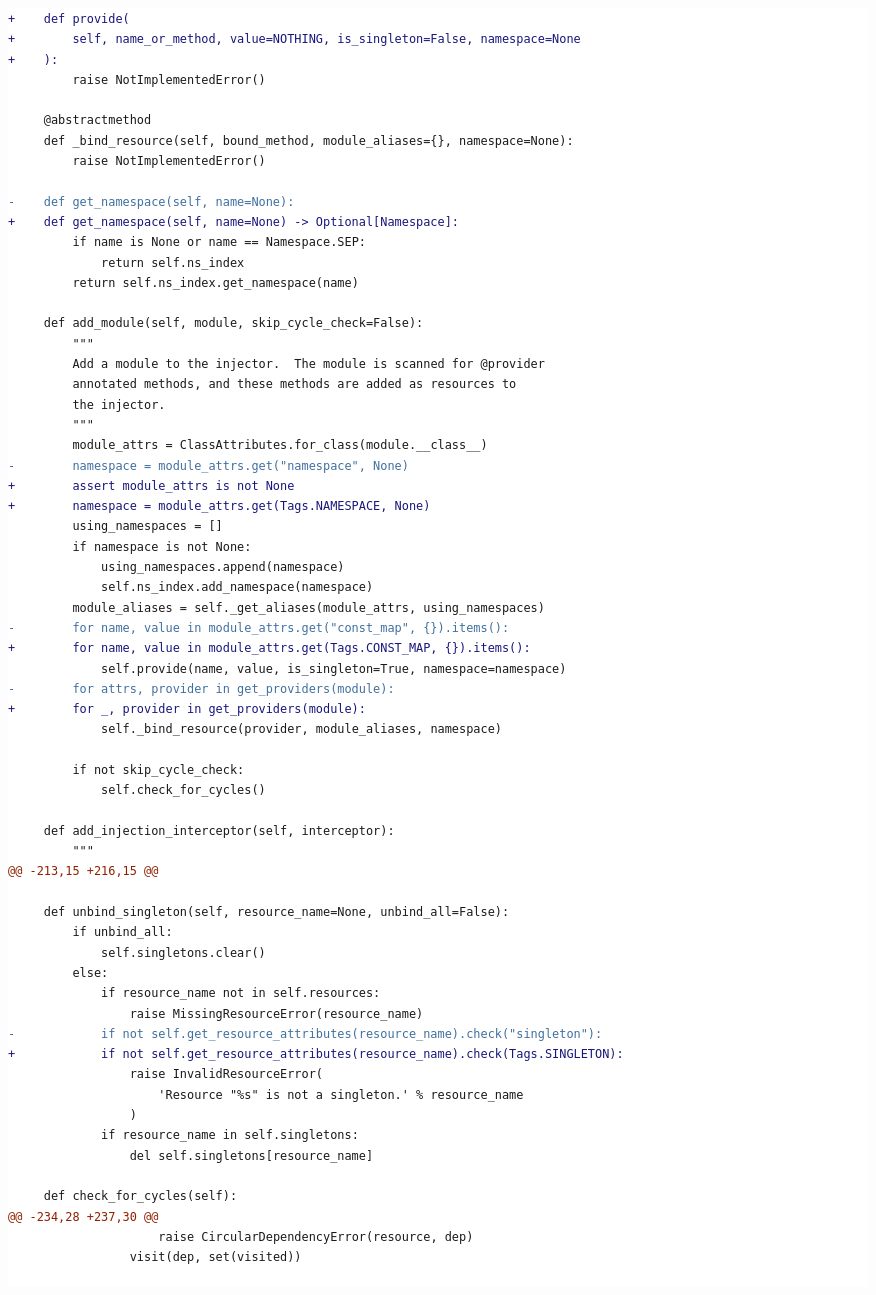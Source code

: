 ```diff
+    def provide(
+        self, name_or_method, value=NOTHING, is_singleton=False, namespace=None
+    ):
         raise NotImplementedError()
 
     @abstractmethod
     def _bind_resource(self, bound_method, module_aliases={}, namespace=None):
         raise NotImplementedError()
 
-    def get_namespace(self, name=None):
+    def get_namespace(self, name=None) -> Optional[Namespace]:
         if name is None or name == Namespace.SEP:
             return self.ns_index
         return self.ns_index.get_namespace(name)
 
     def add_module(self, module, skip_cycle_check=False):
         """
         Add a module to the injector.  The module is scanned for @provider
         annotated methods, and these methods are added as resources to
         the injector.
         """
         module_attrs = ClassAttributes.for_class(module.__class__)
-        namespace = module_attrs.get("namespace", None)
+        assert module_attrs is not None
+        namespace = module_attrs.get(Tags.NAMESPACE, None)
         using_namespaces = []
         if namespace is not None:
             using_namespaces.append(namespace)
             self.ns_index.add_namespace(namespace)
         module_aliases = self._get_aliases(module_attrs, using_namespaces)
-        for name, value in module_attrs.get("const_map", {}).items():
+        for name, value in module_attrs.get(Tags.CONST_MAP, {}).items():
             self.provide(name, value, is_singleton=True, namespace=namespace)
-        for attrs, provider in get_providers(module):
+        for _, provider in get_providers(module):
             self._bind_resource(provider, module_aliases, namespace)
 
         if not skip_cycle_check:
             self.check_for_cycles()
 
     def add_injection_interceptor(self, interceptor):
         """
@@ -213,15 +216,15 @@
 
     def unbind_singleton(self, resource_name=None, unbind_all=False):
         if unbind_all:
             self.singletons.clear()
         else:
             if resource_name not in self.resources:
                 raise MissingResourceError(resource_name)
-            if not self.get_resource_attributes(resource_name).check("singleton"):
+            if not self.get_resource_attributes(resource_name).check(Tags.SINGLETON):
                 raise InvalidResourceError(
                     'Resource "%s" is not a singleton.' % resource_name
                 )
             if resource_name in self.singletons:
                 del self.singletons[resource_name]
 
     def check_for_cycles(self):
@@ -234,28 +237,30 @@
                     raise CircularDependencyError(resource, dep)
                 visit(dep, set(visited))
 
```